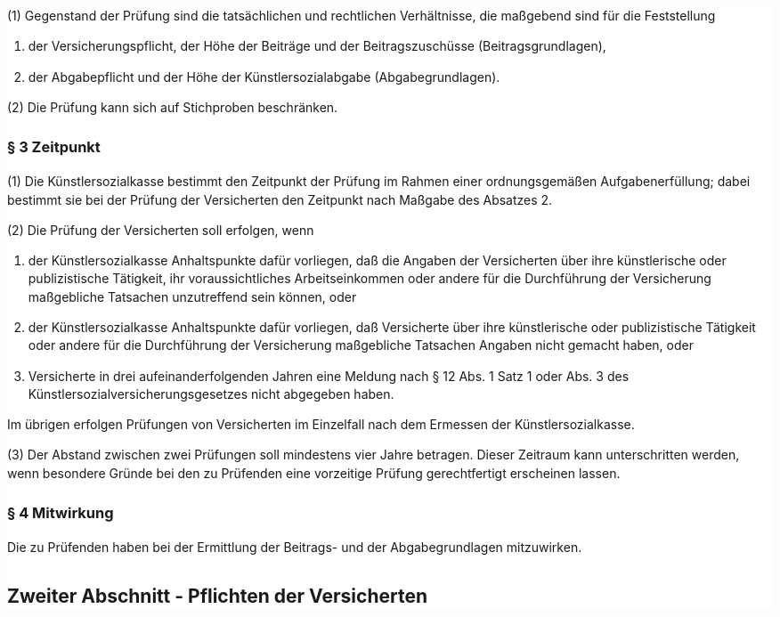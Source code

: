 (1) Gegenstand der Prüfung sind die tatsächlichen und rechtlichen
Verhältnisse, die maßgebend sind für die Feststellung

1.  der Versicherungspflicht, der Höhe der Beiträge und der
    Beitragszuschüsse (Beitragsgrundlagen),


2.  der Abgabepflicht und der Höhe der Künstlersozialabgabe
    (Abgabegrundlagen).




(2) Die Prüfung kann sich auf Stichproben beschränken.


### § 3 Zeitpunkt

(1) Die Künstlersozialkasse bestimmt den Zeitpunkt der Prüfung im
Rahmen einer ordnungsgemäßen Aufgabenerfüllung; dabei bestimmt sie bei
der Prüfung der Versicherten den Zeitpunkt nach Maßgabe des Absatzes
2\.

(2) Die Prüfung der Versicherten soll erfolgen, wenn

1.  der Künstlersozialkasse Anhaltspunkte dafür vorliegen, daß die Angaben
    der Versicherten über ihre künstlerische oder publizistische
    Tätigkeit, ihr voraussichtliches Arbeitseinkommen oder andere für die
    Durchführung der Versicherung maßgebliche Tatsachen unzutreffend sein
    können, oder


2.  der Künstlersozialkasse Anhaltspunkte dafür vorliegen, daß Versicherte
    über ihre künstlerische oder publizistische Tätigkeit oder andere für
    die Durchführung der Versicherung maßgebliche Tatsachen Angaben nicht
    gemacht haben, oder


3.  Versicherte in drei aufeinanderfolgenden Jahren eine Meldung nach § 12
    Abs. 1 Satz 1 oder Abs. 3 des Künstlersozialversicherungsgesetzes
    nicht abgegeben haben.



Im übrigen erfolgen Prüfungen von Versicherten im Einzelfall nach dem
Ermessen der Künstlersozialkasse.

(3) Der Abstand zwischen zwei Prüfungen soll mindestens vier Jahre
betragen. Dieser Zeitraum kann unterschritten werden, wenn besondere
Gründe bei den zu Prüfenden eine vorzeitige Prüfung gerechtfertigt
erscheinen lassen.


### § 4 Mitwirkung

Die zu Prüfenden haben bei der Ermittlung der Beitrags- und der
Abgabegrundlagen mitzuwirken.


## Zweiter Abschnitt - Pflichten der Versicherten
